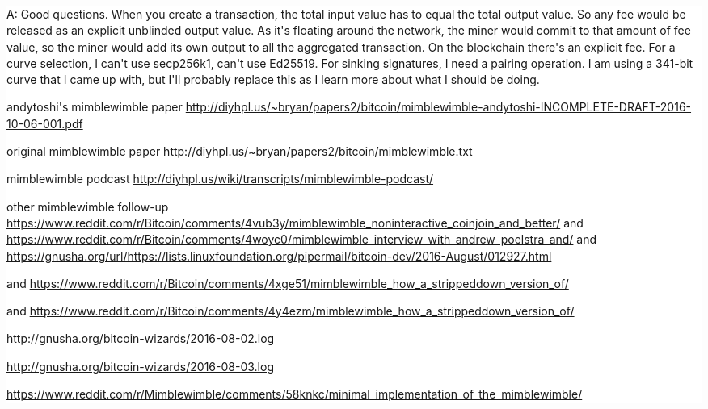 A: Good questions. When you create a transaction, the total input value has to equal the total output value. So any fee would be released as an explicit unblinded output value. As it's floating around the network, the miner would commit to that amount of fee value, so the miner would add its own output to all the aggregated transaction. On the blockchain there's an explicit fee. For a curve selection, I can't use secp256k1, can't use Ed25519. For sinking signatures, I need a pairing operation. I am using a 341-bit curve that I came up with, but I'll probably replace this as I learn more about what I should be doing.


andytoshi's mimblewimble paper <http://diyhpl.us/~bryan/papers2/bitcoin/mimblewimble-andytoshi-INCOMPLETE-DRAFT-2016-10-06-001.pdf>

original mimblewimble paper <http://diyhpl.us/~bryan/papers2/bitcoin/mimblewimble.txt>

mimblewimble podcast <http://diyhpl.us/wiki/transcripts/mimblewimble-podcast/>

other mimblewimble follow-up <https://www.reddit.com/r/Bitcoin/comments/4vub3y/mimblewimble_noninteractive_coinjoin_and_better/> and <https://www.reddit.com/r/Bitcoin/comments/4woyc0/mimblewimble_interview_with_andrew_poelstra_and/> and <https://gnusha.org/url/https://lists.linuxfoundation.org/pipermail/bitcoin-dev/2016-August/012927.html>

and <https://www.reddit.com/r/Bitcoin/comments/4xge51/mimblewimble_how_a_strippeddown_version_of/>

and <https://www.reddit.com/r/Bitcoin/comments/4y4ezm/mimblewimble_how_a_strippeddown_version_of/>

<http://gnusha.org/bitcoin-wizards/2016-08-02.log>

<http://gnusha.org/bitcoin-wizards/2016-08-03.log>

<https://www.reddit.com/r/Mimblewimble/comments/58knkc/minimal_implementation_of_the_mimblewimble/>

